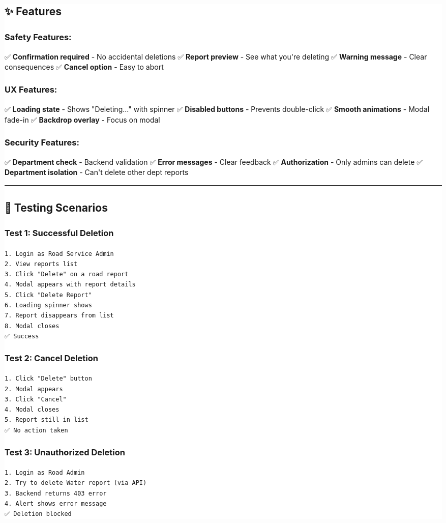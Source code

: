 
## ✨ Features

### **Safety Features**:
✅ **Confirmation required** - No accidental deletions
✅ **Report preview** - See what you're deleting
✅ **Warning message** - Clear consequences
✅ **Cancel option** - Easy to abort

### **UX Features**:
✅ **Loading state** - Shows "Deleting..." with spinner
✅ **Disabled buttons** - Prevents double-click
✅ **Smooth animations** - Modal fade-in
✅ **Backdrop overlay** - Focus on modal

### **Security Features**:
✅ **Department check** - Backend validation
✅ **Error messages** - Clear feedback
✅ **Authorization** - Only admins can delete
✅ **Department isolation** - Can't delete other dept reports

---

## 🧪 Testing Scenarios

### **Test 1: Successful Deletion**
```
1. Login as Road Service Admin
2. View reports list
3. Click "Delete" on a road report
4. Modal appears with report details
5. Click "Delete Report"
6. Loading spinner shows
7. Report disappears from list
8. Modal closes
✅ Success
```

### **Test 2: Cancel Deletion**
```
1. Click "Delete" button
2. Modal appears
3. Click "Cancel"
4. Modal closes
5. Report still in list
✅ No action taken
```

### **Test 3: Unauthorized Deletion**
```
1. Login as Road Admin
2. Try to delete Water report (via API)
3. Backend returns 403 error
4. Alert shows error message
✅ Deletion blocked
```
